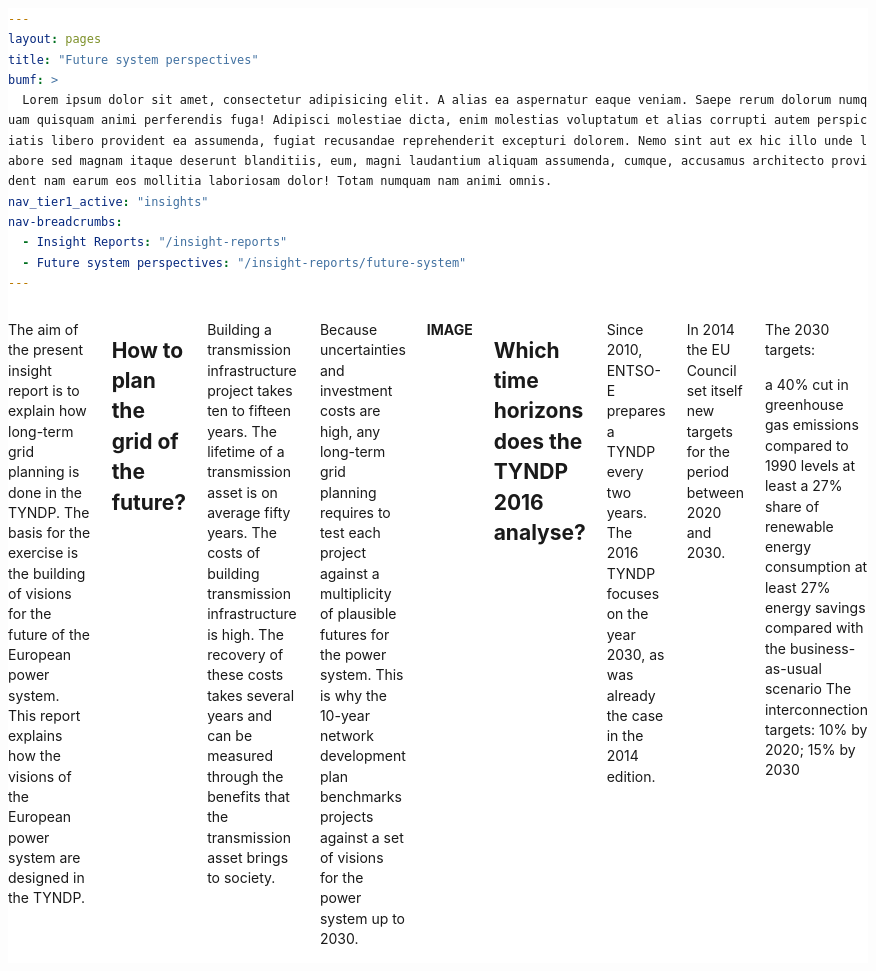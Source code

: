 ```yaml
---
layout: pages
title: "Future system perspectives"
bumf: >
  Lorem ipsum dolor sit amet, consectetur adipisicing elit. A alias ea aspernatur eaque veniam. Saepe rerum dolorum numquam quisquam animi perferendis fuga! Adipisci molestiae dicta, enim molestias voluptatum et alias corrupti autem perspiciatis libero provident ea assumenda, fugiat recusandae reprehenderit excepturi dolorem. Nemo sint aut ex hic illo unde labore sed magnam itaque deserunt blanditiis, eum, magni laudantium aliquam assumenda, cumque, accusamus architecto provident nam earum eos mollitia laboriosam dolor! Totam numquam nam animi omnis.
nav_tier1_active: "insights"
nav-breadcrumbs:
  - Insight Reports: "/insight-reports"
  - Future system perspectives: "/insight-reports/future-system"
---
```

<div>
<div class="row">
<div class="medium-8 small-centered columns" markdown="1">

The aim of the present insight report is to explain how long-term grid planning is done in the TYNDP. The basis for the exercise is the building of visions for the future of the European power system. This report explains how the visions of the European power system are designed in the TYNDP.

## How to plan the grid of the future?

Building a transmission infrastructure project takes ten to fifteen years. The lifetime of a transmission asset is on average fifty years. The costs of building transmission infrastructure is high. The recovery of these costs takes several years and can be measured through the benefits that the transmission asset brings to society.

Because uncertainties and investment costs are high, any long-term grid planning requires to test each project against a multiplicity of plausible futures for the power system. This is why the 10-year network development plan benchmarks projects against a set of visions for the power system up to 2030.

__IMAGE__

## Which time horizons does the TYNDP 2016 analyse?

Since 2010, ENTSO-E prepares a TYNDP every two years. The 2016 TYNDP focuses on the year 2030, as was already the case in the 2014 edition. 

In 2014 the EU Council set itself new targets for the period between 2020 and 2030.

<div class="callout primary" markdown="1">

The 2030 targets:

a 40% cut in greenhouse gas emissions compared to 1990 levels
at least a 27% share of renewable energy consumption
at least 27% energy savings compared with the business-as-usual scenario
The interconnection targets:
10% by 2020; 15% by 2030
</div>
